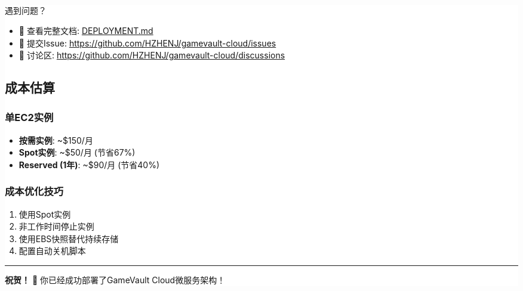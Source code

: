 遇到问题？
- 📖 查看完整文档: [DEPLOYMENT.md](DEPLOYMENT.md)
- 🐛 提交Issue: https://github.com/HZHENJ/gamevault-cloud/issues
- 💬 讨论区: https://github.com/HZHENJ/gamevault-cloud/discussions

## 成本估算

### 单EC2实例
- **按需实例**: ~$150/月
- **Spot实例**: ~$50/月 (节省67%)
- **Reserved (1年)**: ~$90/月 (节省40%)

### 成本优化技巧
1. 使用Spot实例
2. 非工作时间停止实例
3. 使用EBS快照替代持续存储
4. 配置自动关机脚本

---

**祝贺！** 🎉 你已经成功部署了GameVault Cloud微服务架构！

